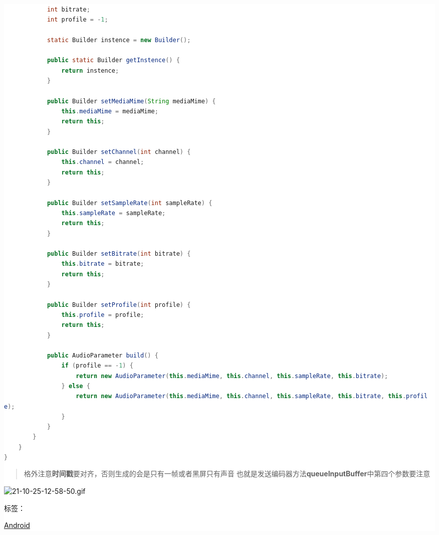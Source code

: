 ```java
            int bitrate;
            int profile = -1;

            static Builder instence = new Builder();

            public static Builder getInstence() {
                return instence;
            }

            public Builder setMediaMime(String mediaMime) {
                this.mediaMime = mediaMime;
                return this;
            }

            public Builder setChannel(int channel) {
                this.channel = channel;
                return this;
            }

            public Builder setSampleRate(int sampleRate) {
                this.sampleRate = sampleRate;
                return this;
            }

            public Builder setBitrate(int bitrate) {
                this.bitrate = bitrate;
                return this;
            }

            public Builder setProfile(int profile) {
                this.profile = profile;
                return this;
            }

            public AudioParameter build() {
                if (profile == -1) {
                    return new AudioParameter(this.mediaMime, this.channel, this.sampleRate, this.bitrate);
                } else {
                    return new AudioParameter(this.mediaMime, this.channel, this.sampleRate, this.bitrate, this.profile);
                }
            }
        }
    }
}
```

> 格外注意**时间戳**要对齐，否则生成的会是只有一帧或者黑屏只有声音 也就是发送编码器方法**queueInputBuffer**中第四个参数要注意

![21-10-25-12-58-50.gif](./assets/51cf60e2b52f4cc0b50b44c98295c4a0tplv-k3u1fbpfcp-zoom-in-crop-mark1512000.gif)

标签：

[Android](https://juejin.cn/tag/Android)